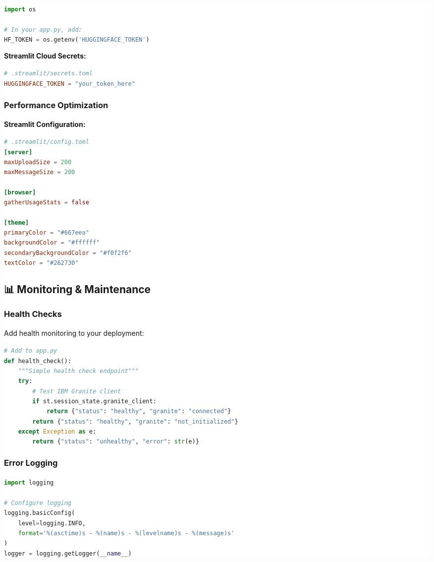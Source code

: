 ```python
import os

# In your app.py, add:
HF_TOKEN = os.getenv('HUGGINGFACE_TOKEN')
```

**Streamlit Cloud Secrets:**
```toml
# .streamlit/secrets.toml
HUGGINGFACE_TOKEN = "your_token_here"
```

### **Performance Optimization**

**Streamlit Configuration:**
```toml
# .streamlit/config.toml
[server]
maxUploadSize = 200
maxMessageSize = 200

[browser]
gatherUsageStats = false

[theme]
primaryColor = "#667eea"
backgroundColor = "#ffffff"
secondaryBackgroundColor = "#f0f2f6"
textColor = "#262730"
```

## 📊 **Monitoring & Maintenance**

### **Health Checks**
Add health monitoring to your deployment:

```python
# Add to app.py
def health_check():
    """Simple health check endpoint"""
    try:
        # Test IBM Granite client
        if st.session_state.granite_client:
            return {"status": "healthy", "granite": "connected"}
        return {"status": "healthy", "granite": "not_initialized"}
    except Exception as e:
        return {"status": "unhealthy", "error": str(e)}
```

### **Error Logging**
```python
import logging

# Configure logging
logging.basicConfig(
    level=logging.INFO,
    format='%(asctime)s - %(name)s - %(levelname)s - %(message)s'
)
logger = logging.getLogger(__name__)
```
